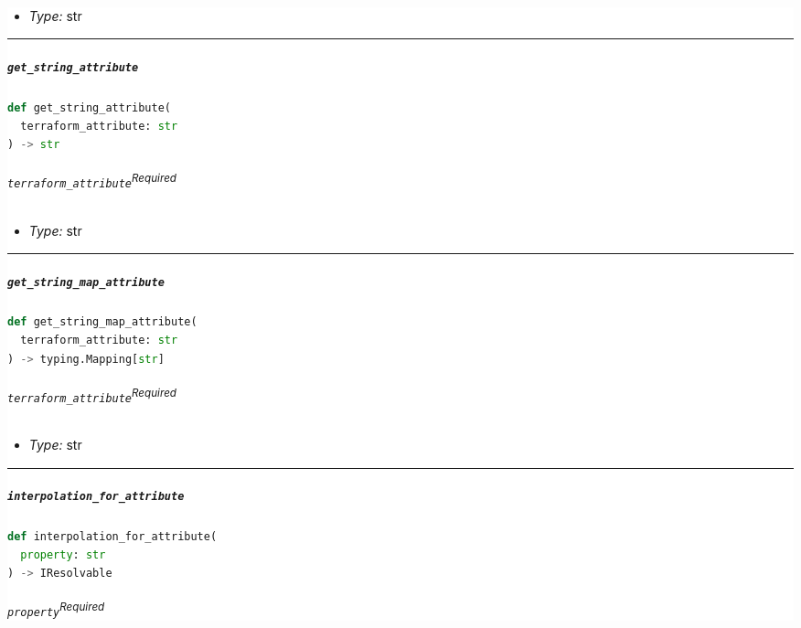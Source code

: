 - *Type:* str

---

##### `get_string_attribute` <a name="get_string_attribute" id="@cdktf/provider-upcloud.dataUpcloudNetworks.DataUpcloudNetworksNetworksIpNetworkOutputReference.getStringAttribute"></a>

```python
def get_string_attribute(
  terraform_attribute: str
) -> str
```

###### `terraform_attribute`<sup>Required</sup> <a name="terraform_attribute" id="@cdktf/provider-upcloud.dataUpcloudNetworks.DataUpcloudNetworksNetworksIpNetworkOutputReference.getStringAttribute.parameter.terraformAttribute"></a>

- *Type:* str

---

##### `get_string_map_attribute` <a name="get_string_map_attribute" id="@cdktf/provider-upcloud.dataUpcloudNetworks.DataUpcloudNetworksNetworksIpNetworkOutputReference.getStringMapAttribute"></a>

```python
def get_string_map_attribute(
  terraform_attribute: str
) -> typing.Mapping[str]
```

###### `terraform_attribute`<sup>Required</sup> <a name="terraform_attribute" id="@cdktf/provider-upcloud.dataUpcloudNetworks.DataUpcloudNetworksNetworksIpNetworkOutputReference.getStringMapAttribute.parameter.terraformAttribute"></a>

- *Type:* str

---

##### `interpolation_for_attribute` <a name="interpolation_for_attribute" id="@cdktf/provider-upcloud.dataUpcloudNetworks.DataUpcloudNetworksNetworksIpNetworkOutputReference.interpolationForAttribute"></a>

```python
def interpolation_for_attribute(
  property: str
) -> IResolvable
```

###### `property`<sup>Required</sup> <a name="property" id="@cdktf/provider-upcloud.dataUpcloudNetworks.DataUpcloudNetworksNetworksIpNetworkOutputReference.interpolationForAttribute.parameter.property"></a>
